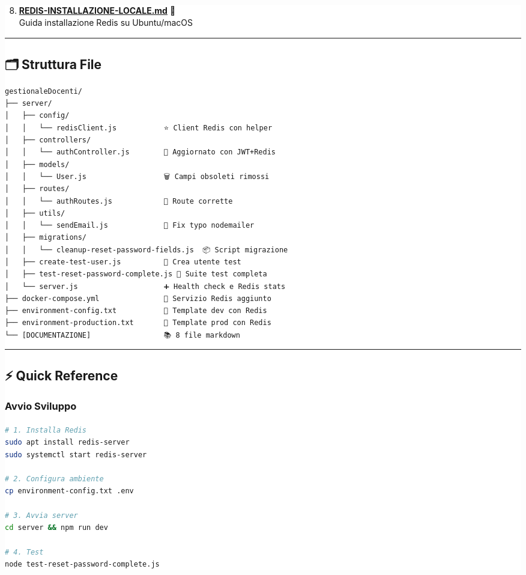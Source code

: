 8. **[REDIS-INSTALLAZIONE-LOCALE.md](./REDIS-INSTALLAZIONE-LOCALE.md)** 🐧  
   Guida installazione Redis su Ubuntu/macOS

---

## 🗂️ Struttura File

```
gestionaleDocenti/
├── server/
│   ├── config/
│   │   └── redisClient.js           ⭐ Client Redis con helper
│   ├── controllers/
│   │   └── authController.js        🔄 Aggiornato con JWT+Redis
│   ├── models/
│   │   └── User.js                  🗑️ Campi obsoleti rimossi
│   ├── routes/
│   │   └── authRoutes.js            🔧 Route corrette
│   ├── utils/
│   │   └── sendEmail.js             🐛 Fix typo nodemailer
│   ├── migrations/
│   │   └── cleanup-reset-password-fields.js  📦 Script migrazione
│   ├── create-test-user.js          👤 Crea utente test
│   ├── test-reset-password-complete.js 🧪 Suite test completa
│   └── server.js                    ➕ Health check e Redis stats
├── docker-compose.yml               🐳 Servizio Redis aggiunto
├── environment-config.txt           🔧 Template dev con Redis
├── environment-production.txt       🔧 Template prod con Redis
└── [DOCUMENTAZIONE]                 📚 8 file markdown
```

---

## ⚡ Quick Reference

### Avvio Sviluppo

```bash
# 1. Installa Redis
sudo apt install redis-server
sudo systemctl start redis-server

# 2. Configura ambiente
cp environment-config.txt .env

# 3. Avvia server
cd server && npm run dev

# 4. Test
node test-reset-password-complete.js
```

